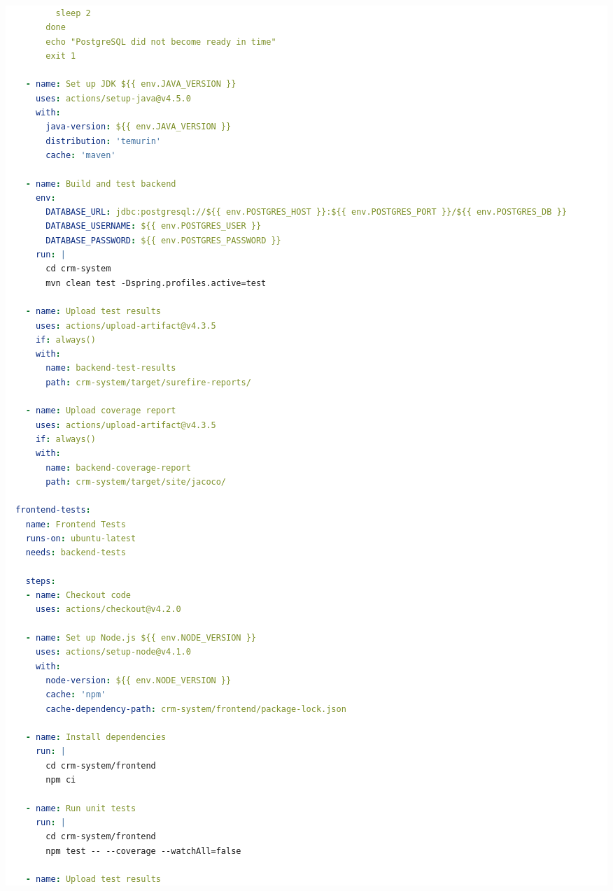 ```yaml
          sleep 2
        done
        echo "PostgreSQL did not become ready in time"
        exit 1

    - name: Set up JDK ${{ env.JAVA_VERSION }}
      uses: actions/setup-java@v4.5.0
      with:
        java-version: ${{ env.JAVA_VERSION }}
        distribution: 'temurin'
        cache: 'maven'

    - name: Build and test backend
      env:
        DATABASE_URL: jdbc:postgresql://${{ env.POSTGRES_HOST }}:${{ env.POSTGRES_PORT }}/${{ env.POSTGRES_DB }}
        DATABASE_USERNAME: ${{ env.POSTGRES_USER }}
        DATABASE_PASSWORD: ${{ env.POSTGRES_PASSWORD }}
      run: |
        cd crm-system
        mvn clean test -Dspring.profiles.active=test

    - name: Upload test results
      uses: actions/upload-artifact@v4.3.5
      if: always()
      with:
        name: backend-test-results
        path: crm-system/target/surefire-reports/

    - name: Upload coverage report
      uses: actions/upload-artifact@v4.3.5
      if: always()
      with:
        name: backend-coverage-report
        path: crm-system/target/site/jacoco/

  frontend-tests:
    name: Frontend Tests
    runs-on: ubuntu-latest
    needs: backend-tests

    steps:
    - name: Checkout code
      uses: actions/checkout@v4.2.0

    - name: Set up Node.js ${{ env.NODE_VERSION }}
      uses: actions/setup-node@v4.1.0
      with:
        node-version: ${{ env.NODE_VERSION }}
        cache: 'npm'
        cache-dependency-path: crm-system/frontend/package-lock.json

    - name: Install dependencies
      run: |
        cd crm-system/frontend
        npm ci

    - name: Run unit tests
      run: |
        cd crm-system/frontend
        npm test -- --coverage --watchAll=false

    - name: Upload test results
```